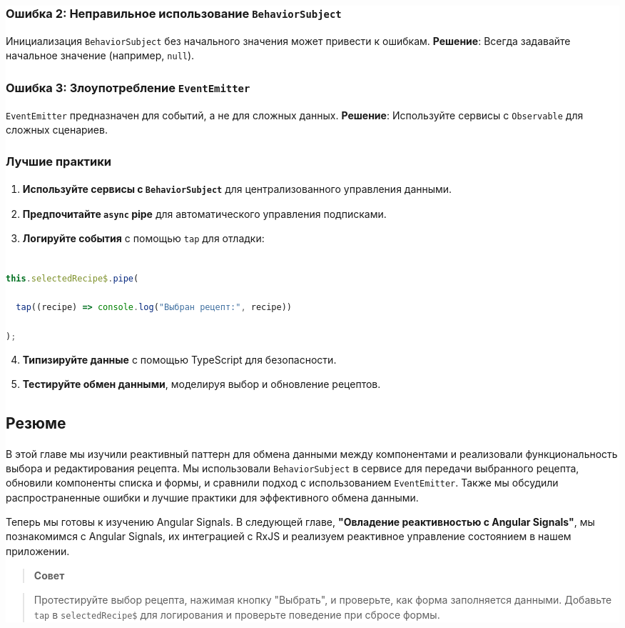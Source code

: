   

### Ошибка 2: Неправильное использование `BehaviorSubject`

  

Инициализация `BehaviorSubject` без начального значения может привести к ошибкам. **Решение**: Всегда задавайте начальное значение (например, `null`).

  

### Ошибка 3: Злоупотребление `EventEmitter`

  

`EventEmitter` предназначен для событий, а не для сложных данных. **Решение**: Используйте сервисы с `Observable` для сложных сценариев.

  

### Лучшие практики

  

1. **Используйте сервисы с `BehaviorSubject`** для централизованного управления данными.

2. **Предпочитайте `async` pipe** для автоматического управления подписками.

3. **Логируйте события** с помощью `tap` для отладки:

  

```typescript

this.selectedRecipe$.pipe(

  tap((recipe) => console.log("Выбран рецепт:", recipe))

);

```

  

4. **Типизируйте данные** с помощью TypeScript для безопасности.

5. **Тестируйте обмен данными**, моделируя выбор и обновление рецептов.

  

## Резюме

  

В этой главе мы изучили реактивный паттерн для обмена данными между компонентами и реализовали функциональность выбора и редактирования рецепта. Мы использовали `BehaviorSubject` в сервисе для передачи выбранного рецепта, обновили компоненты списка и формы, и сравнили подход с использованием `EventEmitter`. Также мы обсудили распространенные ошибки и лучшие практики для эффективного обмена данными.

  

Теперь мы готовы к изучению Angular Signals. В следующей главе, **"Овладение реактивностью с Angular Signals"**, мы познакомимся с Angular Signals, их интеграцией с RxJS и реализуем реактивное управление состоянием в нашем приложении.

  

> **Совет**  

> Протестируйте выбор рецепта, нажимая кнопку "Выбрать", и проверьте, как форма заполняется данными. Добавьте `tap` в `selectedRecipe$` для логирования и проверьте поведение при сбросе формы.